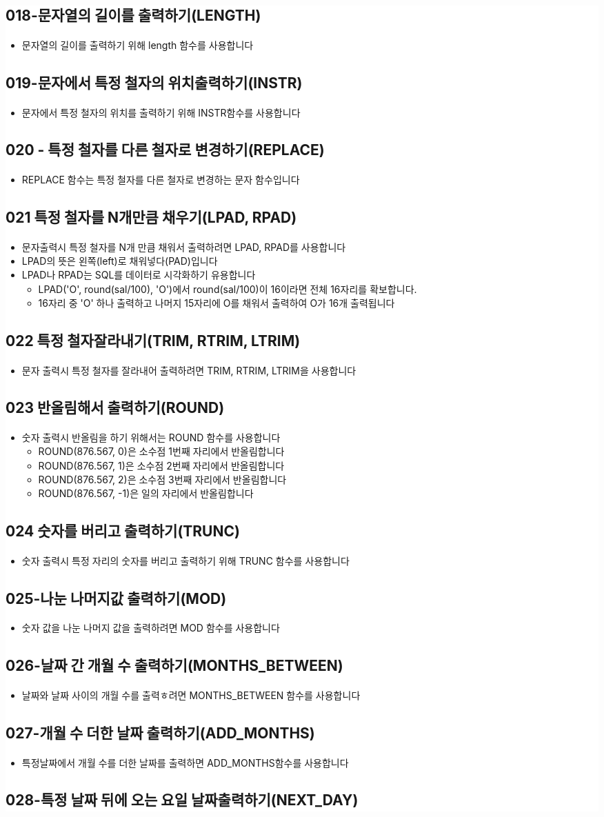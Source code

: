 ## 018-문자열의 길이를 출력하기(LENGTH)

- 문자열의 길이를 출력하기 위해 length 함수를 사용합니다

## 019-문자에서 특정 철자의 위치출력하기(INSTR)

- 문자에서 특정 철자의 위치를 출력하기 위해 INSTR함수를 사용합니다

## 020 - 특정 철자를 다른 철자로 변경하기(REPLACE)

- REPLACE 함수는 특정 철자를 다른 철자로 변경하는 문자 함수입니다

## 021 특정 철자를 N개만큼 채우기(LPAD, RPAD)

- 문자출력시 특정 철자를 N개 만큼 채워서 출력하려면 LPAD, RPAD를 사용합니다
- LPAD의 뜻은 왼쪽(left)로 채워넣다(PAD)입니다
- LPAD나 RPAD는 SQL를 데이터로 시각화하기 유용합니다
  - LPAD('O', round(sal/100), 'O')에서 round(sal/100)이 16이라면 전체 16자리를 확보합니다.
  - 16자리 중 'O' 하나 출력하고 나머지 15자리에 O를 채워서 출력하여 O가 16개 출력됩니다

## 022 특정 철자잘라내기(TRIM, RTRIM, LTRIM)

- 문자 출력시 특정 철자를 잘라내어 출력하려면 TRIM, RTRIM, LTRIM을 사용합니다

## 023 반올림해서 출력하기(ROUND)

- 숫자 출력시 반올림을 하기 위해서는 ROUND 함수를 사용합니다
  - ROUND(876.567, 0)은 소수점 1번째 자리에서 반올림합니다
  - ROUND(876.567, 1)은 소수점 2번째 자리에서 반올림합니다
  - ROUND(876.567, 2)은 소수점 3번째 자리에서 반올림합니다
  - ROUND(876.567, -1)은 일의 자리에서 반올림합니다

## 024 숫자를 버리고 출력하기(TRUNC)

- 숫자 출력시 특정 자리의 숫자를 버리고 출력하기 위해 TRUNC 함수를 사용합니다

## 025-나눈 나머지값 출력하기(MOD)

- 숫자 값을 나눈 나머지 값을 출력하려면 MOD 함수를 사용합니다

## 026-날짜 간 개월 수 출력하기(MONTHS_BETWEEN)

- 날짜와 날짜 사이의 개월 수를 출력ㅎ려면 MONTHS_BETWEEN 함수를 사용합니다

## 027-개월 수 더한 날짜 출력하기(ADD_MONTHS)

- 특정날짜에서 개월 수를 더한 날짜를 출력하면 ADD_MONTHS함수를 사용합니다

## 028-특정 날짜 뒤에 오는 요일 날짜출력하기(NEXT_DAY)
